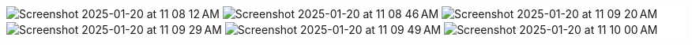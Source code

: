 <img width="1470" alt="Screenshot 2025-01-20 at 11 08 12 AM" src="https://github.com/user-attachments/assets/ebdfd33a-5706-4778-87a0-b63958d103b9" />
<img width="1470" alt="Screenshot 2025-01-20 at 11 08 46 AM" src="https://github.com/user-attachments/assets/8d78da9e-1b05-4590-986d-b10fc328d0b6" />
<img width="1470" alt="Screenshot 2025-01-20 at 11 09 20 AM" src="https://github.com/user-attachments/assets/768c88e6-9f78-43bb-80d2-4a4d03ca7892" />
<img width="1470" alt="Screenshot 2025-01-20 at 11 09 29 AM" src="https://github.com/user-attachments/assets/01a0ab87-ac0c-457f-a06c-8e06ceb90b72" />
<img width="1470" alt="Screenshot 2025-01-20 at 11 09 49 AM" src="https://github.com/user-attachments/assets/71bc4a43-8a87-4bf3-9873-fcc51efd4470" />
<img width="1470" alt="Screenshot 2025-01-20 at 11 10 00 AM" src="https://github.com/user-attachments/assets/bf64b470-432c-4a11-ab3f-6feceb8df439" />
